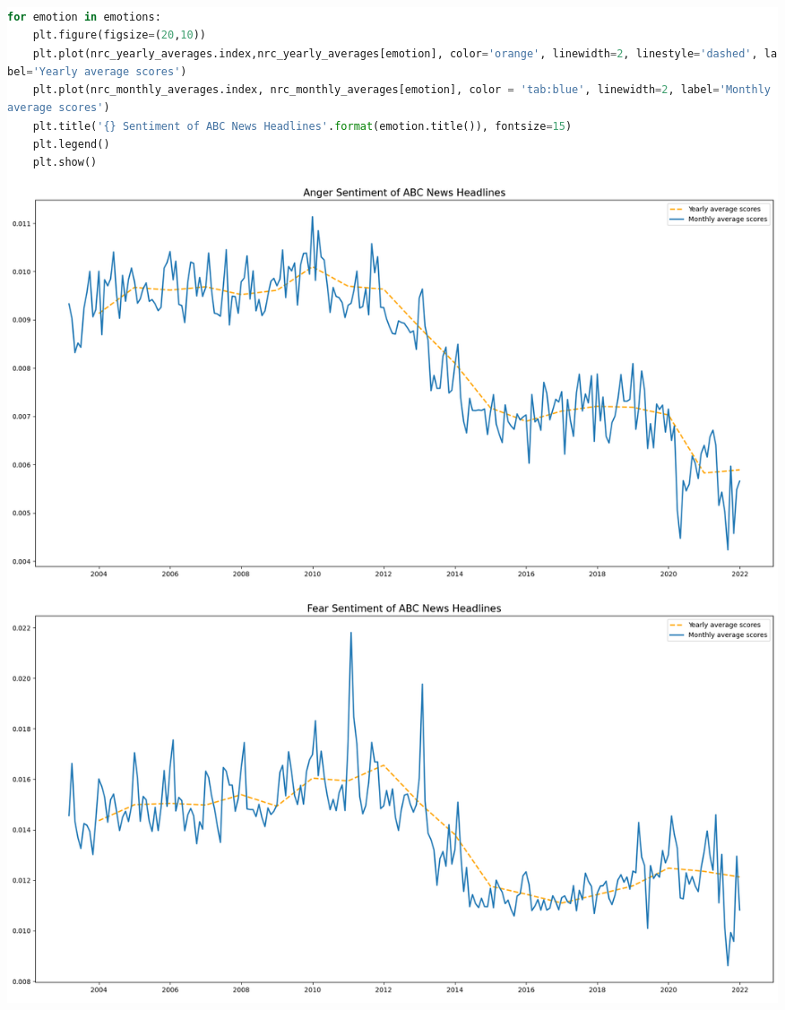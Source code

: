 

```python
for emotion in emotions:
    plt.figure(figsize=(20,10))
    plt.plot(nrc_yearly_averages.index,nrc_yearly_averages[emotion], color='orange', linewidth=2, linestyle='dashed', label='Yearly average scores')
    plt.plot(nrc_monthly_averages.index, nrc_monthly_averages[emotion], color = 'tab:blue', linewidth=2, label='Monthly average scores')
    plt.title('{} Sentiment of ABC News Headlines'.format(emotion.title()), fontsize=15)
    plt.legend()
    plt.show()
```


    
![png](output_23_0.png)
    



    
![png](output_23_1.png)